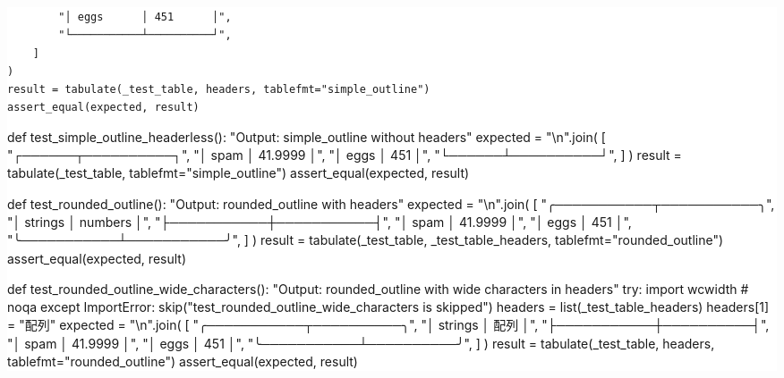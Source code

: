             "│ eggs      │ 451      │",
            "└───────────┴──────────┘",
        ]
    )
    result = tabulate(_test_table, headers, tablefmt="simple_outline")
    assert_equal(expected, result)


def test_simple_outline_headerless():
    "Output: simple_outline without headers"
    expected = "\n".join(
        [
            "┌──────┬──────────┐",
            "│ spam │  41.9999 │",
            "│ eggs │ 451      │",
            "└──────┴──────────┘",
        ]
    )
    result = tabulate(_test_table, tablefmt="simple_outline")
    assert_equal(expected, result)


def test_rounded_outline():
    "Output: rounded_outline with headers"
    expected = "\n".join(
        [
            "╭───────────┬───────────╮",
            "│ strings   │   numbers │",
            "├───────────┼───────────┤",
            "│ spam      │   41.9999 │",
            "│ eggs      │  451      │",
            "╰───────────┴───────────╯",
        ]
    )
    result = tabulate(_test_table, _test_table_headers, tablefmt="rounded_outline")
    assert_equal(expected, result)


def test_rounded_outline_wide_characters():
    "Output: rounded_outline with wide characters in headers"
    try:
        import wcwidth  # noqa
    except ImportError:
        skip("test_rounded_outline_wide_characters is skipped")
    headers = list(_test_table_headers)
    headers[1] = "配列"
    expected = "\n".join(
        [
            "╭───────────┬──────────╮",
            "│ strings   │     配列 │",
            "├───────────┼──────────┤",
            "│ spam      │  41.9999 │",
            "│ eggs      │ 451      │",
            "╰───────────┴──────────╯",
        ]
    )
    result = tabulate(_test_table, headers, tablefmt="rounded_outline")
    assert_equal(expected, result)
